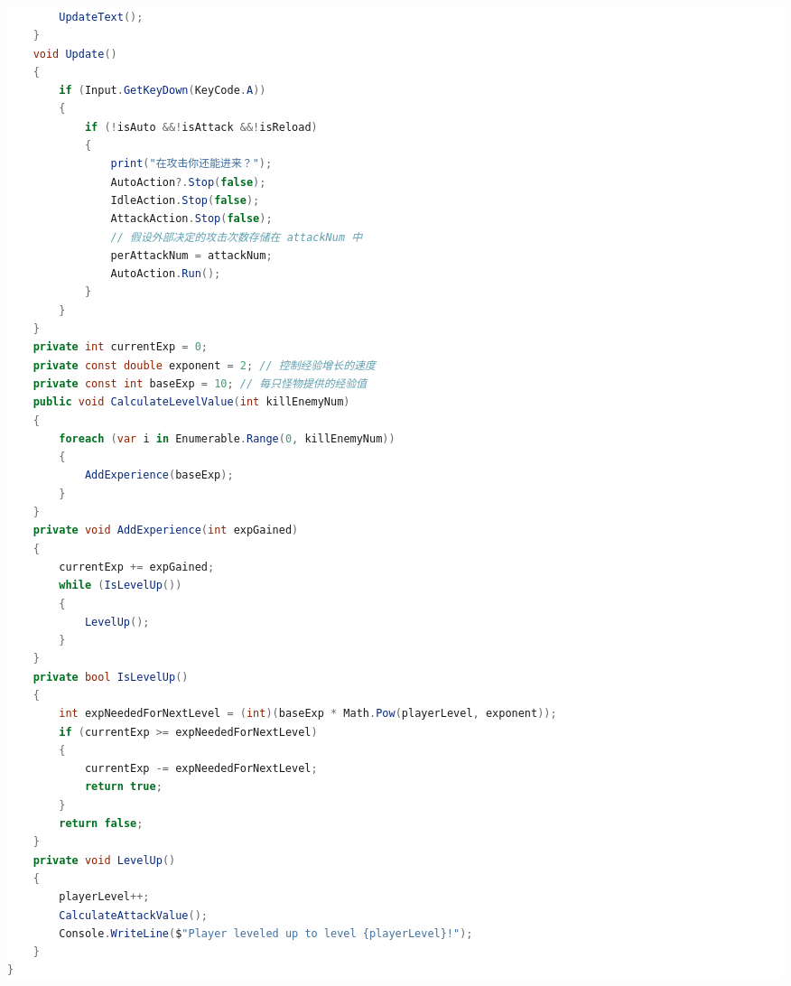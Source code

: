 ```C#
        UpdateText();
    }
    void Update()
    {
        if (Input.GetKeyDown(KeyCode.A))
        {
            if (!isAuto &&!isAttack &&!isReload)
            {
                print("在攻击你还能进来？");
                AutoAction?.Stop(false);
                IdleAction.Stop(false);
                AttackAction.Stop(false);
                // 假设外部决定的攻击次数存储在 attackNum 中
                perAttackNum = attackNum;
                AutoAction.Run();
            }
        }
    }
    private int currentExp = 0;
    private const double exponent = 2; // 控制经验增长的速度
    private const int baseExp = 10; // 每只怪物提供的经验值
    public void CalculateLevelValue(int killEnemyNum)
    {
        foreach (var i in Enumerable.Range(0, killEnemyNum))
        {
            AddExperience(baseExp);
        }
    }
    private void AddExperience(int expGained)
    {
        currentExp += expGained;
        while (IsLevelUp())
        {
            LevelUp();
        }
    }
    private bool IsLevelUp()
    {
        int expNeededForNextLevel = (int)(baseExp * Math.Pow(playerLevel, exponent));
        if (currentExp >= expNeededForNextLevel)
        {
            currentExp -= expNeededForNextLevel;
            return true;
        }
        return false;
    }
    private void LevelUp()
    {
        playerLevel++;
        CalculateAttackValue();
        Console.WriteLine($"Player leveled up to level {playerLevel}!");
    }
}
```